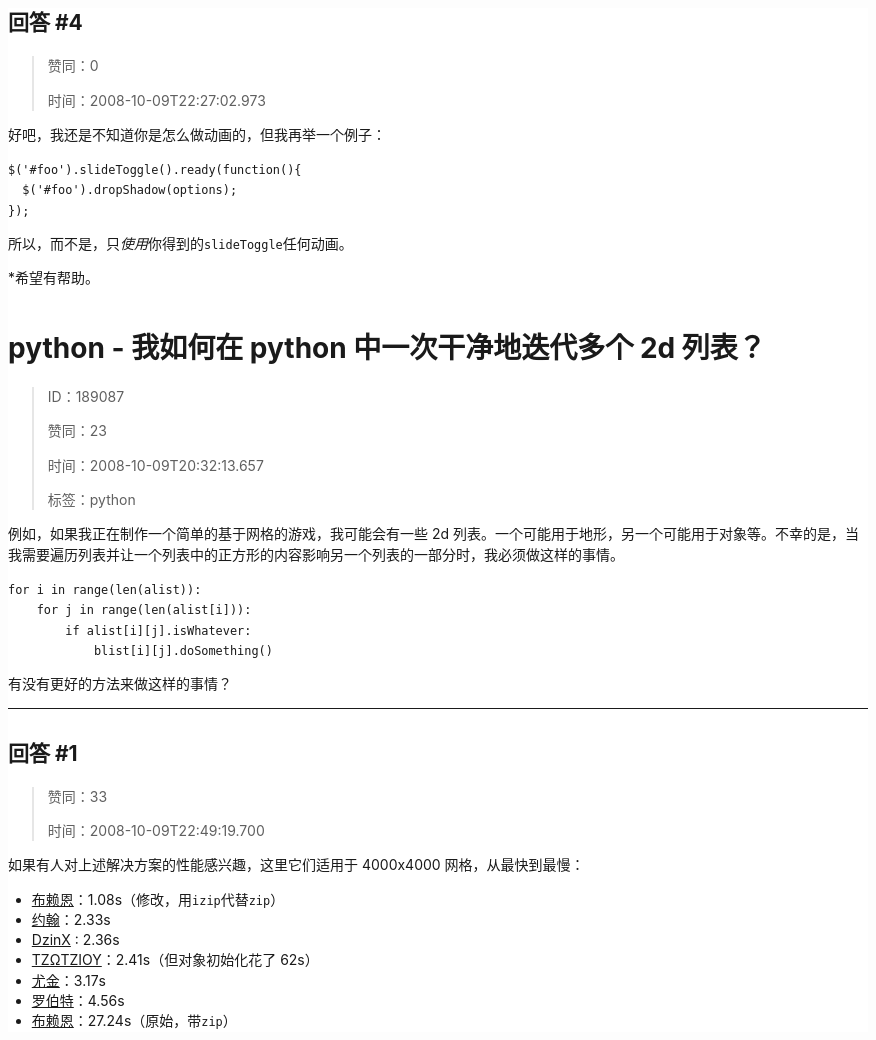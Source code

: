## 回答 #4

> 赞同：0
> 
> 时间：2008-10-09T22:27:02.973

好吧，我还是不知道你是怎么做动画的，但我再举一个例子：

```
$('#foo').slideToggle().ready(function(){
  $('#foo').dropShadow(options); 
}); 
```

所以，而不是，只*使用*你得到的`slideToggle`任何动画。

 *希望有帮助。

# python - 我如何在 python 中一次干净地迭代多个 2d 列表？

> ID：189087
> 
> 赞同：23
> 
> 时间：2008-10-09T20:32:13.657
> 
> 标签：python

例如，如果我正在制作一个简单的基于网格的游戏，我可能会有一些 2d 列表。一个可能用于地形，另一个可能用于对象等。不幸的是，当我需要遍历列表并让一个列表中的正方形的内容影响另一个列表的一部分时，我必须做这样的事情。

```
for i in range(len(alist)):
    for j in range(len(alist[i])):
        if alist[i][j].isWhatever:
            blist[i][j].doSomething() 
```

有没有更好的方法来做这样的事情？

* * *

## 回答 #1

> 赞同：33
> 
> 时间：2008-10-09T22:49:19.700

如果有人对上述解决方案的性能感兴趣，这里它们适用于 4000x4000 网格，从最快到最慢：

*   [布赖恩](https://stackoverflow.com/questions/189087/how-can-i-in-python-iterate-over-multiple-2d-lists-at-once-cleanly#189111)：1.08s（修改，用`izip`代替`zip`）
*   [约翰](https://stackoverflow.com/questions/189087/how-can-i-in-python-iterate-over-multiple-2d-lists-at-once-cleanly#189270)：2.33s
*   [DzinX](https://stackoverflow.com/questions/189087/how-can-i-in-python-iterate-over-multiple-2d-lists-at-once-cleanly#189234) : 2.36s
*   [ΤZΩΤZΙΟΥ](https://stackoverflow.com/questions/189087/how-can-i-in-python-iterate-over-multiple-2d-lists-at-once-cleanly#189348)：2.41s（但对象初始化花了 62s）
*   [尤金](https://stackoverflow.com/questions/189087/how-can-i-in-python-iterate-over-multiple-2d-lists-at-once-cleanly)：3.17s
*   [罗伯特](https://stackoverflow.com/questions/189087/how-can-i-in-python-iterate-over-multiple-2d-lists-at-once-cleanly#189165)：4.56s
*   [布赖恩](https://stackoverflow.com/questions/189087/how-can-i-in-python-iterate-over-multiple-2d-lists-at-once-cleanly#189111)：27.24s（原始，带`zip`）

